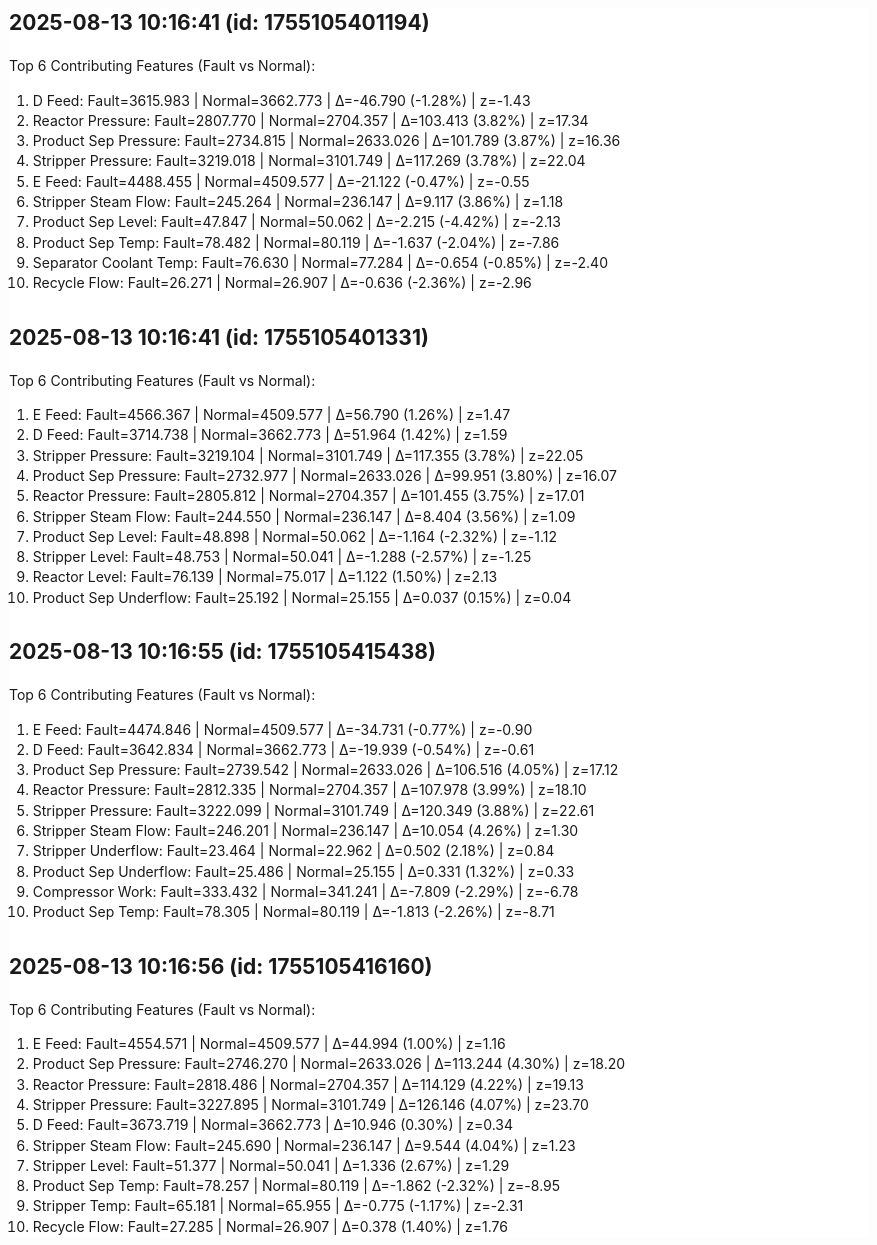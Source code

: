## 2025-08-13 10:16:41 (id: 1755105401194)

Top 6 Contributing Features (Fault vs Normal):
1. D Feed: Fault=3615.983 | Normal=3662.773 | Δ=-46.790 (-1.28%) | z=-1.43
2. Reactor Pressure: Fault=2807.770 | Normal=2704.357 | Δ=103.413 (3.82%) | z=17.34
3. Product Sep Pressure: Fault=2734.815 | Normal=2633.026 | Δ=101.789 (3.87%) | z=16.36
4. Stripper Pressure: Fault=3219.018 | Normal=3101.749 | Δ=117.269 (3.78%) | z=22.04
5. E Feed: Fault=4488.455 | Normal=4509.577 | Δ=-21.122 (-0.47%) | z=-0.55
6. Stripper Steam Flow: Fault=245.264 | Normal=236.147 | Δ=9.117 (3.86%) | z=1.18
7. Product Sep Level: Fault=47.847 | Normal=50.062 | Δ=-2.215 (-4.42%) | z=-2.13
8. Product Sep Temp: Fault=78.482 | Normal=80.119 | Δ=-1.637 (-2.04%) | z=-7.86
9. Separator Coolant Temp: Fault=76.630 | Normal=77.284 | Δ=-0.654 (-0.85%) | z=-2.40
10. Recycle Flow: Fault=26.271 | Normal=26.907 | Δ=-0.636 (-2.36%) | z=-2.96

## 2025-08-13 10:16:41 (id: 1755105401331)

Top 6 Contributing Features (Fault vs Normal):
1. E Feed: Fault=4566.367 | Normal=4509.577 | Δ=56.790 (1.26%) | z=1.47
2. D Feed: Fault=3714.738 | Normal=3662.773 | Δ=51.964 (1.42%) | z=1.59
3. Stripper Pressure: Fault=3219.104 | Normal=3101.749 | Δ=117.355 (3.78%) | z=22.05
4. Product Sep Pressure: Fault=2732.977 | Normal=2633.026 | Δ=99.951 (3.80%) | z=16.07
5. Reactor Pressure: Fault=2805.812 | Normal=2704.357 | Δ=101.455 (3.75%) | z=17.01
6. Stripper Steam Flow: Fault=244.550 | Normal=236.147 | Δ=8.404 (3.56%) | z=1.09
7. Product Sep Level: Fault=48.898 | Normal=50.062 | Δ=-1.164 (-2.32%) | z=-1.12
8. Stripper Level: Fault=48.753 | Normal=50.041 | Δ=-1.288 (-2.57%) | z=-1.25
9. Reactor Level: Fault=76.139 | Normal=75.017 | Δ=1.122 (1.50%) | z=2.13
10. Product Sep Underflow: Fault=25.192 | Normal=25.155 | Δ=0.037 (0.15%) | z=0.04

## 2025-08-13 10:16:55 (id: 1755105415438)

Top 6 Contributing Features (Fault vs Normal):
1. E Feed: Fault=4474.846 | Normal=4509.577 | Δ=-34.731 (-0.77%) | z=-0.90
2. D Feed: Fault=3642.834 | Normal=3662.773 | Δ=-19.939 (-0.54%) | z=-0.61
3. Product Sep Pressure: Fault=2739.542 | Normal=2633.026 | Δ=106.516 (4.05%) | z=17.12
4. Reactor Pressure: Fault=2812.335 | Normal=2704.357 | Δ=107.978 (3.99%) | z=18.10
5. Stripper Pressure: Fault=3222.099 | Normal=3101.749 | Δ=120.349 (3.88%) | z=22.61
6. Stripper Steam Flow: Fault=246.201 | Normal=236.147 | Δ=10.054 (4.26%) | z=1.30
7. Stripper Underflow: Fault=23.464 | Normal=22.962 | Δ=0.502 (2.18%) | z=0.84
8. Product Sep Underflow: Fault=25.486 | Normal=25.155 | Δ=0.331 (1.32%) | z=0.33
9. Compressor Work: Fault=333.432 | Normal=341.241 | Δ=-7.809 (-2.29%) | z=-6.78
10. Product Sep Temp: Fault=78.305 | Normal=80.119 | Δ=-1.813 (-2.26%) | z=-8.71

## 2025-08-13 10:16:56 (id: 1755105416160)

Top 6 Contributing Features (Fault vs Normal):
1. E Feed: Fault=4554.571 | Normal=4509.577 | Δ=44.994 (1.00%) | z=1.16
2. Product Sep Pressure: Fault=2746.270 | Normal=2633.026 | Δ=113.244 (4.30%) | z=18.20
3. Reactor Pressure: Fault=2818.486 | Normal=2704.357 | Δ=114.129 (4.22%) | z=19.13
4. Stripper Pressure: Fault=3227.895 | Normal=3101.749 | Δ=126.146 (4.07%) | z=23.70
5. D Feed: Fault=3673.719 | Normal=3662.773 | Δ=10.946 (0.30%) | z=0.34
6. Stripper Steam Flow: Fault=245.690 | Normal=236.147 | Δ=9.544 (4.04%) | z=1.23
7. Stripper Level: Fault=51.377 | Normal=50.041 | Δ=1.336 (2.67%) | z=1.29
8. Product Sep Temp: Fault=78.257 | Normal=80.119 | Δ=-1.862 (-2.32%) | z=-8.95
9. Stripper Temp: Fault=65.181 | Normal=65.955 | Δ=-0.775 (-1.17%) | z=-2.31
10. Recycle Flow: Fault=27.285 | Normal=26.907 | Δ=0.378 (1.40%) | z=1.76

